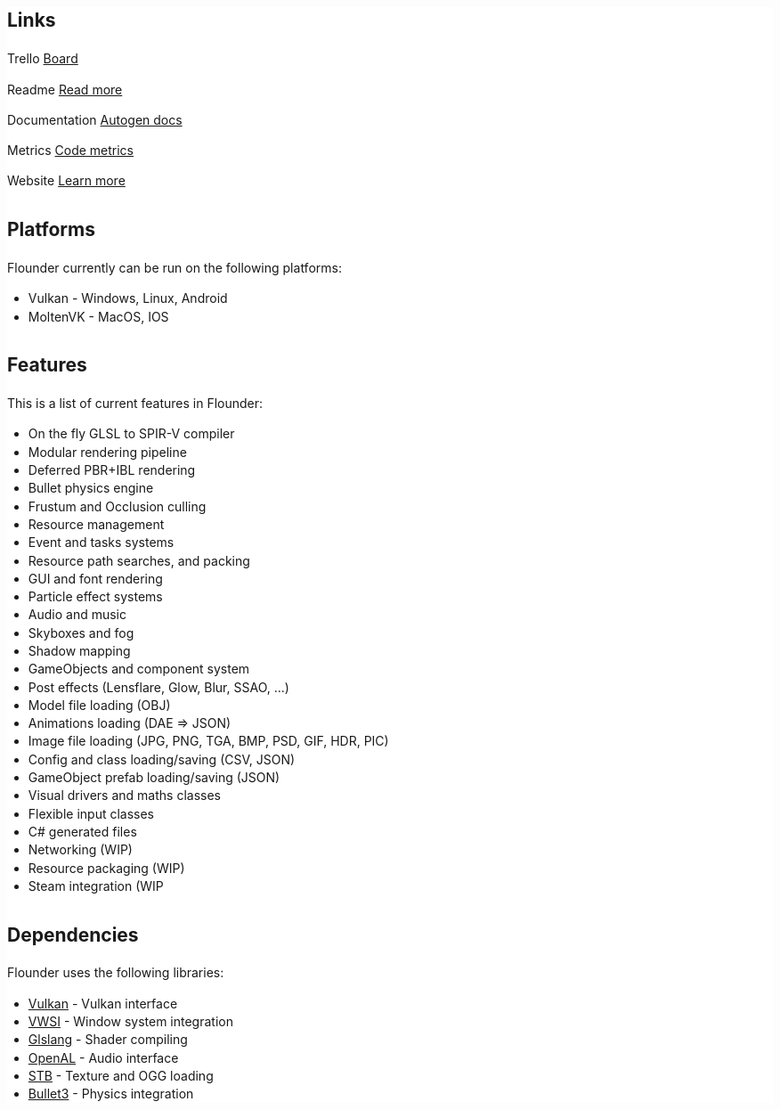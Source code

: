 ## Links
Trello   [Board](https://trello.com/b/ZRvpbbYC/flounder)

Readme   [Read more](https://equilibrium-games.github.io/Flounder/)

Documentation   [Autogen docs](https://equilibrium-games.github.io/FlounderDocs/)

Metrics   [Code metrics](https://equilibrium-games.github.io/FlounderDocs/loc/LocMetrics.html)

Website   [Learn more](https://equilibrium.games)

## Platforms
Flounder currently can be run on the following platforms:
 * Vulkan - Windows, Linux, Android
 * MoltenVK - MacOS, IOS

## Features
This is a list of current features in Flounder:
 * On the fly GLSL to SPIR-V compiler
 * Modular rendering pipeline
 * Deferred PBR+IBL rendering
 * Bullet physics engine
 * Frustum and Occlusion culling
 * Resource management
 * Event and tasks systems
 * Resource path searches, and packing
 * GUI and font rendering
 * Particle effect systems
 * Audio and music
 * Skyboxes and fog
 * Shadow mapping
 * GameObjects and component system
 * Post effects (Lensflare, Glow, Blur, SSAO, ...)
 * Model file loading (OBJ)
 * Animations loading (DAE => JSON)
 * Image file loading (JPG, PNG, TGA, BMP, PSD, GIF, HDR, PIC)
 * Config and class loading/saving (CSV, JSON)
 * GameObject prefab loading/saving (JSON)
 * Visual drivers and maths classes
 * Flexible input classes
 * C# generated files
 * Networking (WIP)
 * Resource packaging (WIP)
 * Steam integration (WIP

## Dependencies
Flounder uses the following libraries:
 * [Vulkan](https://www.khronos.org/vulkan/) - Vulkan interface
 * [VWSI](https://github.com/mattparks/vwsi) - Window system integration
 * [Glslang](https://github.com/KhronosGroup/glslang) - Shader compiling
 * [OpenAL](http://kcat.strangesoft.net/openal.html) - Audio interface
 * [STB](https://github.com/nothings/stb) - Texture and OGG loading
 * [Bullet3](https://github.com/bulletphysics/bullet3) - Physics integration
